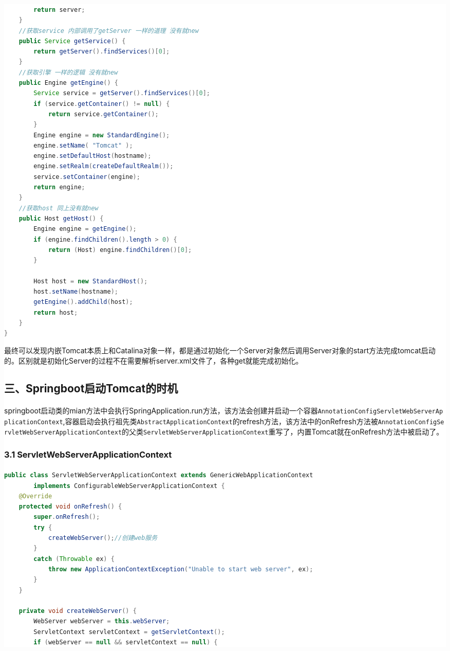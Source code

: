 ```java
        return server;
    }
    //获取service 内部调用了getServer 一样的道理 没有就new
    public Service getService() {
        return getServer().findServices()[0];
    }
    //获取引擎 一样的逻辑 没有就new
    public Engine getEngine() {
        Service service = getServer().findServices()[0];
        if (service.getContainer() != null) {
            return service.getContainer();
        }
        Engine engine = new StandardEngine();
        engine.setName( "Tomcat" );
        engine.setDefaultHost(hostname);
        engine.setRealm(createDefaultRealm());
        service.setContainer(engine);
        return engine;
    }
    //获取host 同上没有就new
    public Host getHost() {
        Engine engine = getEngine();
        if (engine.findChildren().length > 0) {
            return (Host) engine.findChildren()[0];
        }

        Host host = new StandardHost();
        host.setName(hostname);
        getEngine().addChild(host);
        return host;
    }
}
```

最终可以发现内嵌Tomcat本质上和Catalina对象一样，都是通过初始化一个Server对象然后调用Server对象的start方法完成tomcat启动的。区别就是初始化Server的过程不在需要解析server.xml文件了，各种get就能完成初始化。

## 三、Springboot启动Tomcat的时机

springboot启动类的mian方法中会执行SpringApplication.run方法，该方法会创建并启动一个容器`AnnotationConfigServletWebServerApplicationContext`,容器启动会执行祖先类`AbstractApplicationContext`的refresh方法，该方法中的onRefresh方法被`AnnotationConfigServletWebServerApplicationContext`的父类`ServletWebServerApplicationContext`重写了，内置Tomcat就在onRefresh方法中被启动了。

### 3.1 ServletWebServerApplicationContext

```java
public class ServletWebServerApplicationContext extends GenericWebApplicationContext
        implements ConfigurableWebServerApplicationContext {
    @Override
    protected void onRefresh() {
        super.onRefresh();
        try {
            createWebServer();//创建web服务
        }
        catch (Throwable ex) {
            throw new ApplicationContextException("Unable to start web server", ex);
        }
    }

    private void createWebServer() {
        WebServer webServer = this.webServer;
        ServletContext servletContext = getServletContext();
        if (webServer == null && servletContext == null) {
```